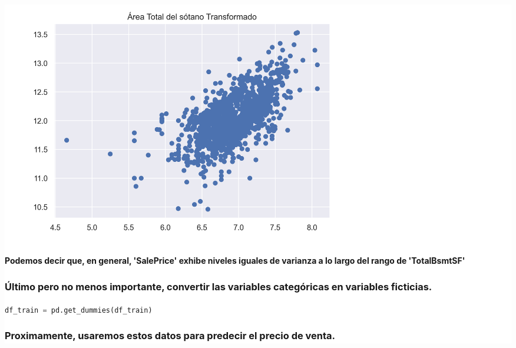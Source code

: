 <img src="Images/TotalBsmtSF2.png" alt="Distribución de SalePrice" width="600" height="400">


#### Podemos decir que, en general, 'SalePrice' exhibe niveles iguales de varianza a lo largo del rango de 'TotalBsmtSF'

### Último pero no menos importante, convertir las variables categóricas en variables ficticias. 

````python
df_train = pd.get_dummies(df_train)
````

### Proximamente, usaremos estos datos para predecir el precio de venta.
